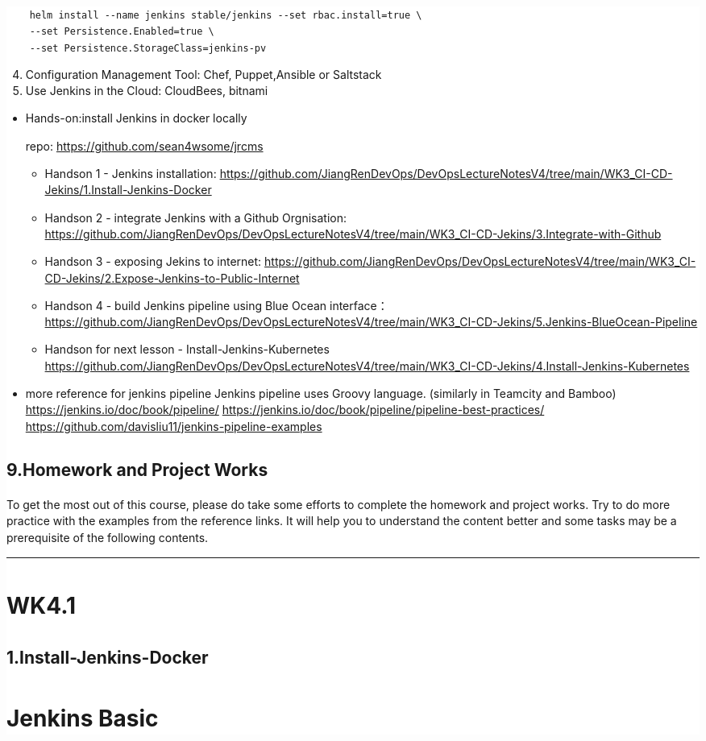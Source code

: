         helm install --name jenkins stable/jenkins --set rbac.install=true \
        --set Persistence.Enabled=true \
        --set Persistence.StorageClass=jenkins-pv
  4. Configuration Management Tool: Chef, Puppet,Ansible or Saltstack
  5. Use Jenkins in the Cloud: CloudBees, bitnami

- Hands-on:install Jenkins in docker locally

  repo:  https://github.com/sean4wsome/jrcms
  - Handson 1 - Jenkins installation: 
    https://github.com/JiangRenDevOps/DevOpsLectureNotesV4/tree/main/WK3_CI-CD-Jekins/1.Install-Jenkins-Docker
  - Handson 2 - integrate Jenkins with a Github Orgnisation:
    https://github.com/JiangRenDevOps/DevOpsLectureNotesV4/tree/main/WK3_CI-CD-Jekins/3.Integrate-with-Github
  - Handson 3 - exposing Jekins to internet:
    https://github.com/JiangRenDevOps/DevOpsLectureNotesV4/tree/main/WK3_CI-CD-Jekins/2.Expose-Jenkins-to-Public-Internet
  - Handson 4 - build Jenkins pipeline using Blue Ocean interface：
    https://github.com/JiangRenDevOps/DevOpsLectureNotesV4/tree/main/WK3_CI-CD-Jekins/5.Jenkins-BlueOcean-Pipeline

  - Handson for next lesson - Install-Jenkins-Kubernetes
    https://github.com/JiangRenDevOps/DevOpsLectureNotesV4/tree/main/WK3_CI-CD-Jekins/4.Install-Jenkins-Kubernetes

- more reference for jenkins pipeline 
  Jenkins pipeline uses Groovy language. (similarly in Teamcity and Bamboo) 
  https://jenkins.io/doc/book/pipeline/
  https://jenkins.io/doc/book/pipeline/pipeline-best-practices/
  https://github.com/davisliu11/jenkins-pipeline-examples

## 9.Homework and Project Works
To get the most out of this course,
please do take some efforts to complete the homework and project works. Try to do more practice with the examples from the reference links.
It will help you to understand the content better and
some tasks may be a prerequisite of the following contents.





 -----------------------------------------------------------------------------------


 # WK4.1
 
 ## 1.Install-Jenkins-Docker



 # Jenkins Basic
